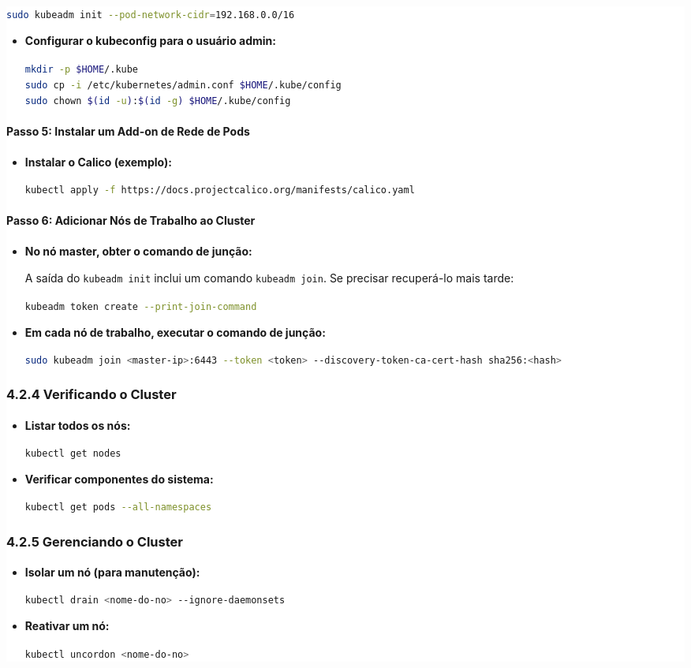   ```bash
  sudo kubeadm init --pod-network-cidr=192.168.0.0/16
  ```

- **Configurar o kubeconfig para o usuário admin:**

  ```bash
  mkdir -p $HOME/.kube
  sudo cp -i /etc/kubernetes/admin.conf $HOME/.kube/config
  sudo chown $(id -u):$(id -g) $HOME/.kube/config
  ```

#### Passo 5: Instalar um Add-on de Rede de Pods

- **Instalar o Calico (exemplo):**

  ```bash
  kubectl apply -f https://docs.projectcalico.org/manifests/calico.yaml
  ```

#### Passo 6: Adicionar Nós de Trabalho ao Cluster

- **No nó master, obter o comando de junção:**

  A saída do `kubeadm init` inclui um comando `kubeadm join`. Se precisar recuperá-lo mais tarde:

  ```bash
  kubeadm token create --print-join-command
  ```

- **Em cada nó de trabalho, executar o comando de junção:**

  ```bash
  sudo kubeadm join <master-ip>:6443 --token <token> --discovery-token-ca-cert-hash sha256:<hash>
  ```

### 4.2.4 Verificando o Cluster

- **Listar todos os nós:**

  ```bash
  kubectl get nodes
  ```

- **Verificar componentes do sistema:**

  ```bash
  kubectl get pods --all-namespaces
  ```

### 4.2.5 Gerenciando o Cluster

- **Isolar um nó (para manutenção):**

  ```bash
  kubectl drain <nome-do-no> --ignore-daemonsets
  ```

- **Reativar um nó:**

  ```bash
  kubectl uncordon <nome-do-no>
  ```
